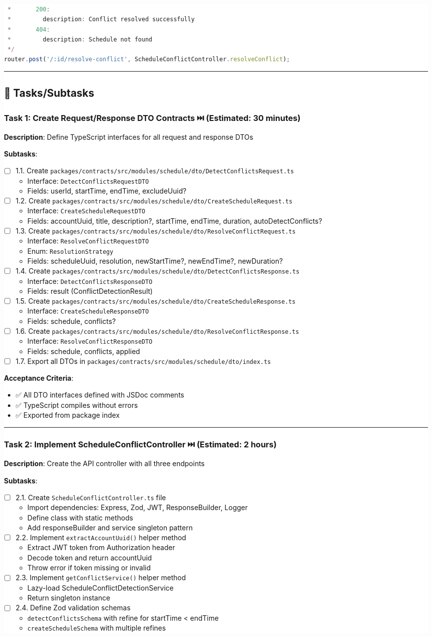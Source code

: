 ```typescript
 *       200:
 *         description: Conflict resolved successfully
 *       404:
 *         description: Schedule not found
 */
router.post('/:id/resolve-conflict', ScheduleConflictController.resolveConflict);
```

---

## 📝 Tasks/Subtasks

### Task 1: Create Request/Response DTO Contracts ⏭️ (Estimated: 30 minutes)
**Description**: Define TypeScript interfaces for all request and response DTOs

**Subtasks**:
- [ ] 1.1. Create `packages/contracts/src/modules/schedule/dto/DetectConflictsRequest.ts`
  - Interface: `DetectConflictsRequestDTO`
  - Fields: userId, startTime, endTime, excludeUuid?
- [ ] 1.2. Create `packages/contracts/src/modules/schedule/dto/CreateScheduleRequest.ts`
  - Interface: `CreateScheduleRequestDTO`
  - Fields: accountUuid, title, description?, startTime, endTime, duration, autoDetectConflicts?
- [ ] 1.3. Create `packages/contracts/src/modules/schedule/dto/ResolveConflictRequest.ts`
  - Interface: `ResolveConflictRequestDTO`
  - Enum: `ResolutionStrategy`
  - Fields: scheduleUuid, resolution, newStartTime?, newEndTime?, newDuration?
- [ ] 1.4. Create `packages/contracts/src/modules/schedule/dto/DetectConflictsResponse.ts`
  - Interface: `DetectConflictsResponseDTO`
  - Fields: result (ConflictDetectionResult)
- [ ] 1.5. Create `packages/contracts/src/modules/schedule/dto/CreateScheduleResponse.ts`
  - Interface: `CreateScheduleResponseDTO`
  - Fields: schedule, conflicts?
- [ ] 1.6. Create `packages/contracts/src/modules/schedule/dto/ResolveConflictResponse.ts`
  - Interface: `ResolveConflictResponseDTO`
  - Fields: schedule, conflicts, applied
- [ ] 1.7. Export all DTOs in `packages/contracts/src/modules/schedule/dto/index.ts`

**Acceptance Criteria**:
- ✅ All DTO interfaces defined with JSDoc comments
- ✅ TypeScript compiles without errors
- ✅ Exported from package index

---

### Task 2: Implement ScheduleConflictController ⏭️ (Estimated: 2 hours)
**Description**: Create the API controller with all three endpoints

**Subtasks**:
- [ ] 2.1. Create `ScheduleConflictController.ts` file
  - Import dependencies: Express, Zod, JWT, ResponseBuilder, Logger
  - Define class with static methods
  - Add responseBuilder and service singleton pattern
- [ ] 2.2. Implement `extractAccountUuid()` helper method
  - Extract JWT token from Authorization header
  - Decode token and return accountUuid
  - Throw error if token missing or invalid
- [ ] 2.3. Implement `getConflictService()` helper method
  - Lazy-load ScheduleConflictDetectionService
  - Return singleton instance
- [ ] 2.4. Define Zod validation schemas
  - `detectConflictsSchema` with refine for startTime < endTime
  - `createScheduleSchema` with multiple refines